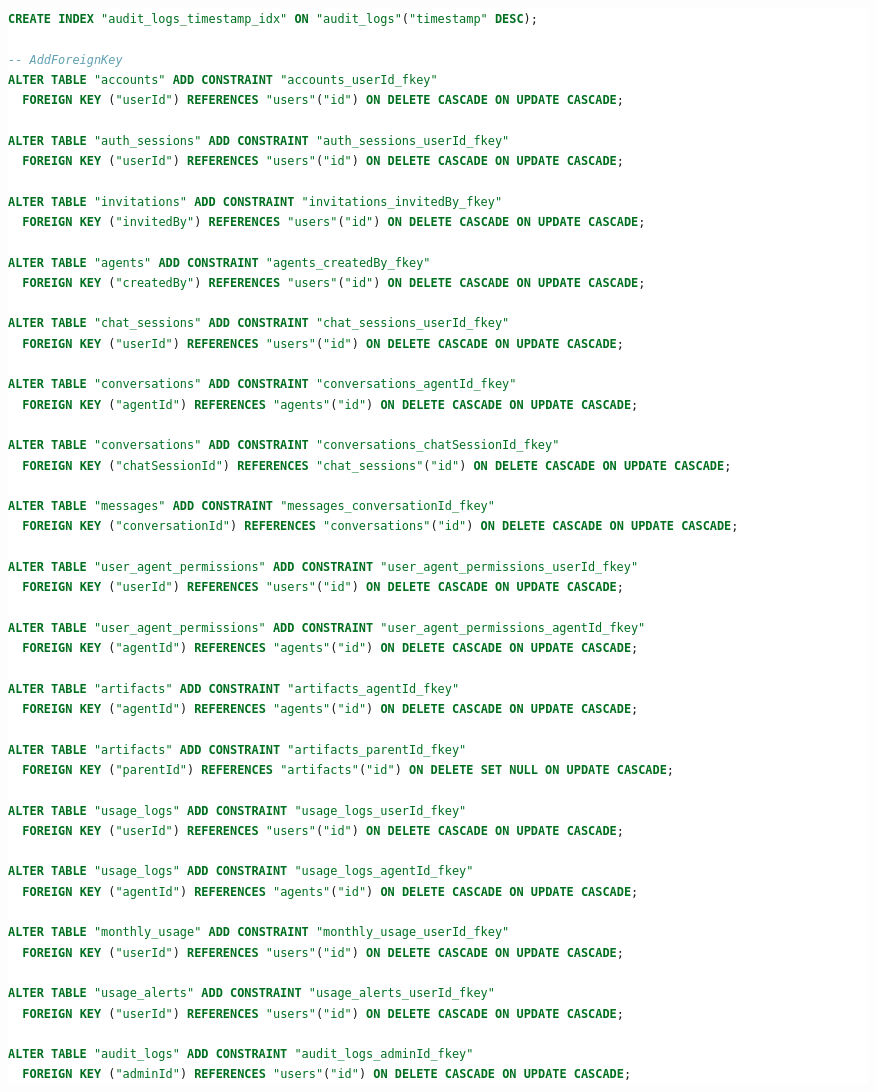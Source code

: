 ```sql
CREATE INDEX "audit_logs_timestamp_idx" ON "audit_logs"("timestamp" DESC);

-- AddForeignKey
ALTER TABLE "accounts" ADD CONSTRAINT "accounts_userId_fkey"
  FOREIGN KEY ("userId") REFERENCES "users"("id") ON DELETE CASCADE ON UPDATE CASCADE;

ALTER TABLE "auth_sessions" ADD CONSTRAINT "auth_sessions_userId_fkey"
  FOREIGN KEY ("userId") REFERENCES "users"("id") ON DELETE CASCADE ON UPDATE CASCADE;

ALTER TABLE "invitations" ADD CONSTRAINT "invitations_invitedBy_fkey"
  FOREIGN KEY ("invitedBy") REFERENCES "users"("id") ON DELETE CASCADE ON UPDATE CASCADE;

ALTER TABLE "agents" ADD CONSTRAINT "agents_createdBy_fkey"
  FOREIGN KEY ("createdBy") REFERENCES "users"("id") ON DELETE CASCADE ON UPDATE CASCADE;

ALTER TABLE "chat_sessions" ADD CONSTRAINT "chat_sessions_userId_fkey"
  FOREIGN KEY ("userId") REFERENCES "users"("id") ON DELETE CASCADE ON UPDATE CASCADE;

ALTER TABLE "conversations" ADD CONSTRAINT "conversations_agentId_fkey"
  FOREIGN KEY ("agentId") REFERENCES "agents"("id") ON DELETE CASCADE ON UPDATE CASCADE;

ALTER TABLE "conversations" ADD CONSTRAINT "conversations_chatSessionId_fkey"
  FOREIGN KEY ("chatSessionId") REFERENCES "chat_sessions"("id") ON DELETE CASCADE ON UPDATE CASCADE;

ALTER TABLE "messages" ADD CONSTRAINT "messages_conversationId_fkey"
  FOREIGN KEY ("conversationId") REFERENCES "conversations"("id") ON DELETE CASCADE ON UPDATE CASCADE;

ALTER TABLE "user_agent_permissions" ADD CONSTRAINT "user_agent_permissions_userId_fkey"
  FOREIGN KEY ("userId") REFERENCES "users"("id") ON DELETE CASCADE ON UPDATE CASCADE;

ALTER TABLE "user_agent_permissions" ADD CONSTRAINT "user_agent_permissions_agentId_fkey"
  FOREIGN KEY ("agentId") REFERENCES "agents"("id") ON DELETE CASCADE ON UPDATE CASCADE;

ALTER TABLE "artifacts" ADD CONSTRAINT "artifacts_agentId_fkey"
  FOREIGN KEY ("agentId") REFERENCES "agents"("id") ON DELETE CASCADE ON UPDATE CASCADE;

ALTER TABLE "artifacts" ADD CONSTRAINT "artifacts_parentId_fkey"
  FOREIGN KEY ("parentId") REFERENCES "artifacts"("id") ON DELETE SET NULL ON UPDATE CASCADE;

ALTER TABLE "usage_logs" ADD CONSTRAINT "usage_logs_userId_fkey"
  FOREIGN KEY ("userId") REFERENCES "users"("id") ON DELETE CASCADE ON UPDATE CASCADE;

ALTER TABLE "usage_logs" ADD CONSTRAINT "usage_logs_agentId_fkey"
  FOREIGN KEY ("agentId") REFERENCES "agents"("id") ON DELETE CASCADE ON UPDATE CASCADE;

ALTER TABLE "monthly_usage" ADD CONSTRAINT "monthly_usage_userId_fkey"
  FOREIGN KEY ("userId") REFERENCES "users"("id") ON DELETE CASCADE ON UPDATE CASCADE;

ALTER TABLE "usage_alerts" ADD CONSTRAINT "usage_alerts_userId_fkey"
  FOREIGN KEY ("userId") REFERENCES "users"("id") ON DELETE CASCADE ON UPDATE CASCADE;

ALTER TABLE "audit_logs" ADD CONSTRAINT "audit_logs_adminId_fkey"
  FOREIGN KEY ("adminId") REFERENCES "users"("id") ON DELETE CASCADE ON UPDATE CASCADE;
```
